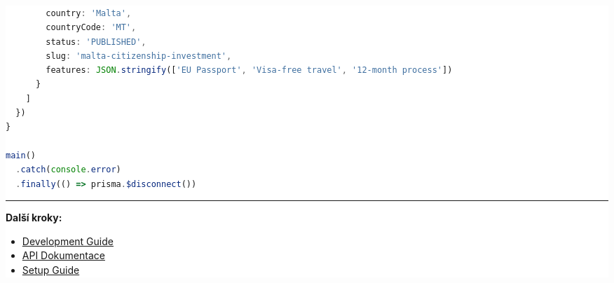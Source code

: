```typescript
        country: 'Malta',
        countryCode: 'MT',
        status: 'PUBLISHED',
        slug: 'malta-citizenship-investment',
        features: JSON.stringify(['EU Passport', 'Visa-free travel', '12-month process'])
      }
    ]
  })
}

main()
  .catch(console.error)
  .finally(() => prisma.$disconnect())
```

---

**Další kroky:**
- [Development Guide](./DEVELOPMENT.md)
- [API Dokumentace](./API.md)
- [Setup Guide](./SETUP.md)
